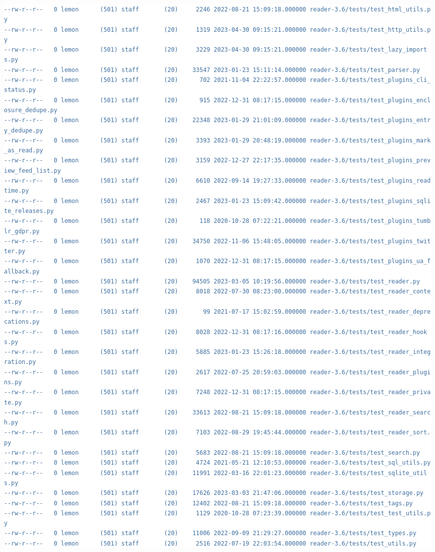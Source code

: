 ```diff
--rw-r--r--   0 lemon      (501) staff       (20)     2246 2022-08-21 15:09:18.000000 reader-3.6/tests/test_html_utils.py
--rw-r--r--   0 lemon      (501) staff       (20)     1319 2023-04-30 09:15:21.000000 reader-3.6/tests/test_http_utils.py
--rw-r--r--   0 lemon      (501) staff       (20)     3229 2023-04-30 09:15:21.000000 reader-3.6/tests/test_lazy_imports.py
--rw-r--r--   0 lemon      (501) staff       (20)    33547 2023-01-23 15:11:14.000000 reader-3.6/tests/test_parser.py
--rw-r--r--   0 lemon      (501) staff       (20)      702 2021-11-04 22:22:57.000000 reader-3.6/tests/test_plugins_cli_status.py
--rw-r--r--   0 lemon      (501) staff       (20)      915 2022-12-31 08:17:15.000000 reader-3.6/tests/test_plugins_enclosure_dedupe.py
--rw-r--r--   0 lemon      (501) staff       (20)    22348 2023-01-29 21:01:09.000000 reader-3.6/tests/test_plugins_entry_dedupe.py
--rw-r--r--   0 lemon      (501) staff       (20)     3393 2023-01-29 20:48:19.000000 reader-3.6/tests/test_plugins_mark_as_read.py
--rw-r--r--   0 lemon      (501) staff       (20)     3159 2022-12-27 22:17:35.000000 reader-3.6/tests/test_plugins_preview_feed_list.py
--rw-r--r--   0 lemon      (501) staff       (20)     6610 2022-09-14 19:27:33.000000 reader-3.6/tests/test_plugins_readtime.py
--rw-r--r--   0 lemon      (501) staff       (20)     2467 2023-01-23 15:09:42.000000 reader-3.6/tests/test_plugins_sqlite_releases.py
--rw-r--r--   0 lemon      (501) staff       (20)      118 2020-10-28 07:22:21.000000 reader-3.6/tests/test_plugins_tumblr_gdpr.py
--rw-r--r--   0 lemon      (501) staff       (20)    34750 2022-11-06 15:48:05.000000 reader-3.6/tests/test_plugins_twitter.py
--rw-r--r--   0 lemon      (501) staff       (20)     1070 2022-12-31 08:17:15.000000 reader-3.6/tests/test_plugins_ua_fallback.py
--rw-r--r--   0 lemon      (501) staff       (20)    94505 2023-03-05 10:19:56.000000 reader-3.6/tests/test_reader.py
--rw-r--r--   0 lemon      (501) staff       (20)     8018 2022-07-30 08:23:00.000000 reader-3.6/tests/test_reader_context.py
--rw-r--r--   0 lemon      (501) staff       (20)       99 2021-07-17 15:02:59.000000 reader-3.6/tests/test_reader_deprecations.py
--rw-r--r--   0 lemon      (501) staff       (20)     8028 2022-12-31 08:17:16.000000 reader-3.6/tests/test_reader_hooks.py
--rw-r--r--   0 lemon      (501) staff       (20)     5885 2023-01-23 15:26:18.000000 reader-3.6/tests/test_reader_integration.py
--rw-r--r--   0 lemon      (501) staff       (20)     2617 2022-07-25 20:59:03.000000 reader-3.6/tests/test_reader_plugins.py
--rw-r--r--   0 lemon      (501) staff       (20)     7248 2022-12-31 08:17:15.000000 reader-3.6/tests/test_reader_private.py
--rw-r--r--   0 lemon      (501) staff       (20)    33613 2022-08-21 15:09:18.000000 reader-3.6/tests/test_reader_search.py
--rw-r--r--   0 lemon      (501) staff       (20)     7103 2022-08-29 19:45:44.000000 reader-3.6/tests/test_reader_sort.py
--rw-r--r--   0 lemon      (501) staff       (20)     5683 2022-08-21 15:09:18.000000 reader-3.6/tests/test_search.py
--rw-r--r--   0 lemon      (501) staff       (20)     4724 2021-05-21 12:10:53.000000 reader-3.6/tests/test_sql_utils.py
--rw-r--r--   0 lemon      (501) staff       (20)    11991 2022-03-16 22:01:23.000000 reader-3.6/tests/test_sqlite_utils.py
--rw-r--r--   0 lemon      (501) staff       (20)    17626 2023-03-03 21:47:06.000000 reader-3.6/tests/test_storage.py
--rw-r--r--   0 lemon      (501) staff       (20)    12402 2022-08-21 15:09:18.000000 reader-3.6/tests/test_tags.py
--rw-r--r--   0 lemon      (501) staff       (20)     1129 2020-10-28 07:23:39.000000 reader-3.6/tests/test_test_utils.py
--rw-r--r--   0 lemon      (501) staff       (20)    11006 2022-09-09 21:29:27.000000 reader-3.6/tests/test_types.py
--rw-r--r--   0 lemon      (501) staff       (20)     2516 2022-07-19 22:03:54.000000 reader-3.6/tests/test_utils.py
```